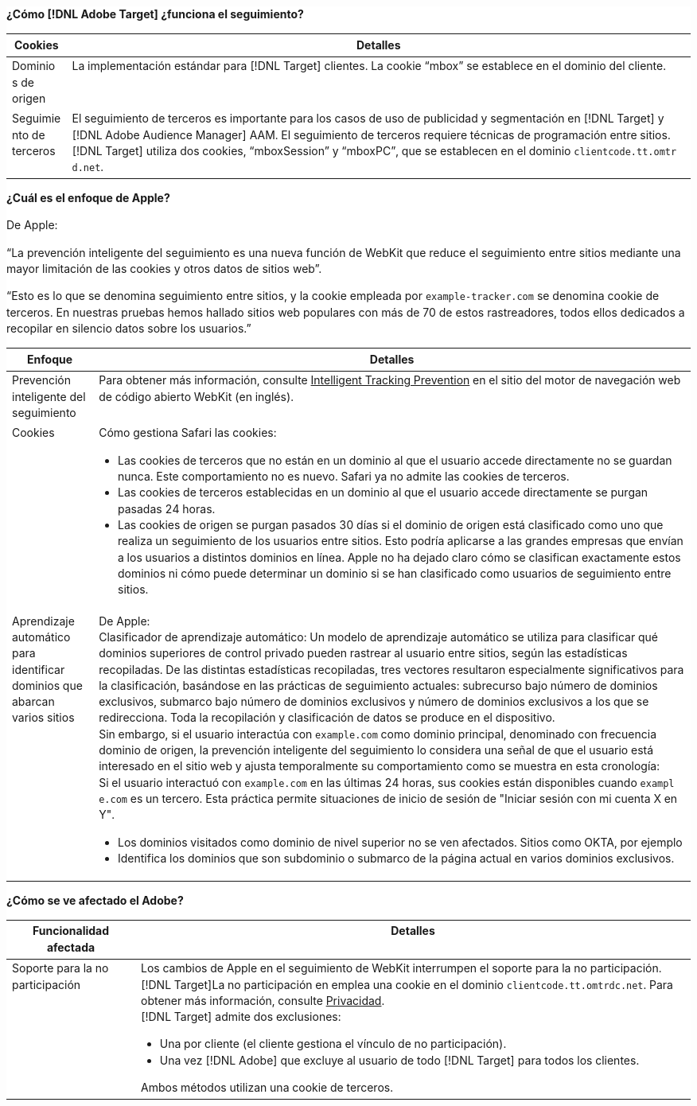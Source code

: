 **¿Cómo [!DNL Adobe Target] ¿funciona el seguimiento?**

| Cookies | Detalles |
|--- |--- |
| Dominios de origen | La implementación estándar para [!DNL Target] clientes. La cookie “mbox” se establece en el dominio del cliente. |
| Seguimiento de terceros | El seguimiento de terceros es importante para los casos de uso de publicidad y segmentación en [!DNL Target] y [!DNL Adobe Audience Manager] AAM. El seguimiento de terceros requiere técnicas de programación entre sitios. [!DNL Target] utiliza dos cookies, “mboxSession” y “mboxPC”, que se establecen en el dominio `clientcode.tt.omtrd.net`. |
**¿Cuál es el enfoque de Apple?**

De Apple:

“La prevención inteligente del seguimiento es una nueva función de WebKit que reduce el seguimiento entre sitios mediante una mayor limitación de las cookies y otros datos de sitios web”.

“Esto es lo que se denomina seguimiento entre sitios, y la cookie empleada por `example-tracker.com` se denomina cookie de terceros. En nuestras pruebas hemos hallado sitios web populares con más de 70 de estos rastreadores, todos ellos dedicados a recopilar en silencio datos sobre los usuarios.”

| Enfoque | Detalles |
|--- |--- |
| Prevención inteligente del seguimiento | Para obtener más información, consulte [Intelligent Tracking Prevention](https://webkit.org/blog/7675/intelligent-tracking-prevention/) en el sitio del motor de navegación web de código abierto WebKit (en inglés). |
| Cookies | Cómo gestiona Safari las cookies:<ul><li>Las cookies de terceros que no están en un dominio al que el usuario accede directamente no se guardan nunca. Este comportamiento no es nuevo. Safari ya no admite las cookies de terceros.</li><li>Las cookies de terceros establecidas en un dominio al que el usuario accede directamente se purgan pasadas 24 horas.</li><li>Las cookies de origen se purgan pasados 30 días si el dominio de origen está clasificado como uno que realiza un seguimiento de los usuarios entre sitios. Esto podría aplicarse a las grandes empresas que envían a los usuarios a distintos dominios en línea. Apple no ha dejado claro cómo se clasifican exactamente estos dominios ni cómo puede determinar un dominio si se han clasificado como usuarios de seguimiento entre sitios.</li></ul> |
| Aprendizaje automático para identificar dominios que abarcan varios sitios | De Apple:<br>Clasificador de aprendizaje automático: Un modelo de aprendizaje automático se utiliza para clasificar qué dominios superiores de control privado pueden rastrear al usuario entre sitios, según las estadísticas recopiladas. De las distintas estadísticas recopiladas, tres vectores resultaron especialmente significativos para la clasificación, basándose en las prácticas de seguimiento actuales: subrecurso bajo número de dominios exclusivos, submarco bajo número de dominios exclusivos y número de dominios exclusivos a los que se redirecciona. Toda la recopilación y clasificación de datos se produce en el dispositivo.<br>Sin embargo, si el usuario interactúa con `example.com` como dominio principal, denominado con frecuencia dominio de origen, la prevención inteligente del seguimiento lo considera una señal de que el usuario está interesado en el sitio web y ajusta temporalmente su comportamiento como se muestra en esta cronología:<br>Si el usuario interactuó con `example.com` en las últimas 24 horas, sus cookies están disponibles cuando `example.com` es un tercero. Esta práctica permite situaciones de inicio de sesión de &quot;Iniciar sesión con mi cuenta X en Y&quot;.<ul><li>Los dominios visitados como dominio de nivel superior no se ven afectados. Sitios como OKTA, por ejemplo</li><li>Identifica los dominios que son subdominio o submarco de la página actual en varios dominios exclusivos.</li></ul> |

**¿Cómo se ve afectado el Adobe?**

| Funcionalidad afectada | Detalles |
|--- |--- |
| Soporte para la no participación | Los cambios de Apple en el seguimiento de WebKit interrumpen el soporte para la no participación.<br>[!DNL Target]La no participación en emplea una cookie en el dominio `clientcode.tt.omtrdc.net`. Para obtener más información, consulte [Privacidad](/help/main/c-implementing-target/c-considerations-before-you-implement-target/c-privacy/privacy.md).<br>[!DNL Target] admite dos exclusiones:<ul><li>Una por cliente (el cliente gestiona el vínculo de no participación).</li><li>Una vez [!DNL Adobe] que excluye al usuario de todo [!DNL Target] para todos los clientes.</li></ul>Ambos métodos utilizan una cookie de terceros. |